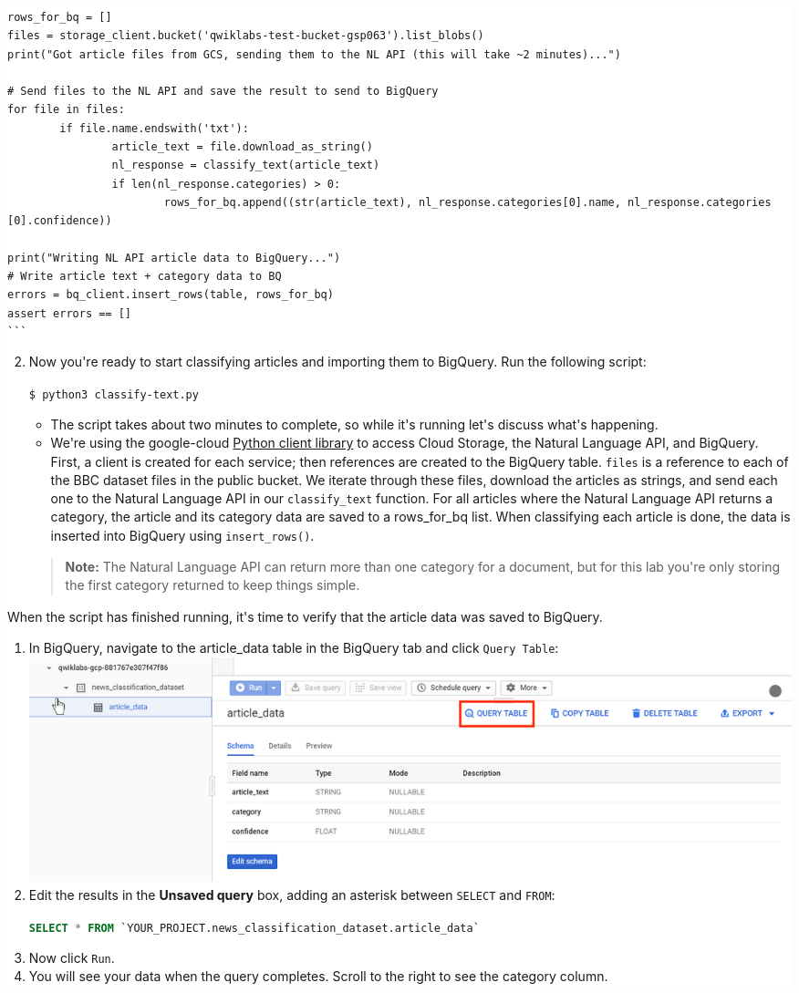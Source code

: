 
    rows_for_bq = []
    files = storage_client.bucket('qwiklabs-test-bucket-gsp063').list_blobs()
    print("Got article files from GCS, sending them to the NL API (this will take ~2 minutes)...")

    # Send files to the NL API and save the result to send to BigQuery
    for file in files:
            if file.name.endswith('txt'):
                    article_text = file.download_as_string()
                    nl_response = classify_text(article_text)
                    if len(nl_response.categories) > 0:
                            rows_for_bq.append((str(article_text), nl_response.categories[0].name, nl_response.categories[0].confidence))

    print("Writing NL API article data to BigQuery...")
    # Write article text + category data to BQ
    errors = bq_client.insert_rows(table, rows_for_bq)
    assert errors == []
    ```
2. Now you're ready to start classifying articles and importing them to BigQuery. Run the following script:
    ```bash
    $ python3 classify-text.py
    ```
    * The script takes about two minutes to complete, so while it's running let's discuss what's happening.
    * We're using the google-cloud [Python client library](https://googlecloudplatform.github.io/google-cloud-python/) to access Cloud Storage, the Natural Language API, and BigQuery. First, a client is created for each service; then references are created to the BigQuery table. `files` is a reference to each of the BBC dataset files in the public bucket. We iterate through these files, download the articles as strings, and send each one to the Natural Language API in our `classify_text` function. For all articles where the Natural Language API returns a category, the article and its category data are saved to a rows_for_bq list. When classifying each article is done, the data is inserted into BigQuery using `insert_rows()`.
    > **Note:** The Natural Language API can return more than one category for a document, but for this lab you're only storing the first category returned to keep things simple.

When the script has finished running, it's time to verify that the article data was saved to BigQuery.

1. In BigQuery, navigate to the article_data table in the BigQuery tab and click `Query Table`:
    ![](../../../res/img/MachineLearningAPIs/MachineLearningAPIs-3-14.png)
2. Edit the results in the **Unsaved query** box, adding an asterisk between `SELECT` and `FROM`:
    ```sql
    SELECT * FROM `YOUR_PROJECT.news_classification_dataset.article_data`
    ```
3. Now click `Run`.
4. You will see your data when the query completes. Scroll to the right to see the category column.
